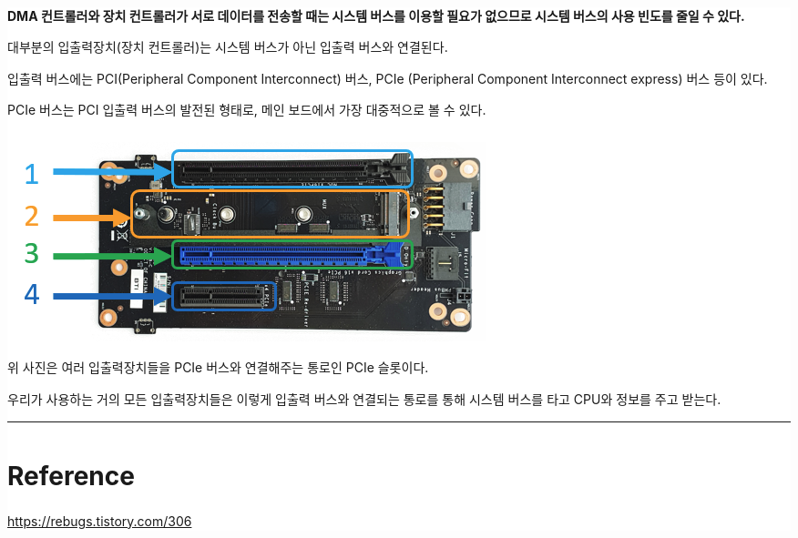 **DMA 컨트롤러와 장치 컨트롤러가 서로 데이터를 전송할 때는 시스템 버스를 이용할 필요가 없으므로 시스템 버스의 사용 빈도를 줄일 수 있다.**

대부분의 입출력장치(장치 컨트롤러)는 시스템 버스가 아닌 입출력 버스와 연결된다.

입출력 버스에는 PCI(Peripheral Component Interconnect) 버스, PCIe (Peripheral Component Interconnect express) 버스 등이 있다.

PCIe 버스는 PCI 입출력 버스의 발전된 형태로, 메인 보드에서 가장 대중적으로 볼 수 있다.

![alt text](./image/pcie.png)

위 사진은 여러 입출력장치들을 PCIe 버스와 연결해주는 통로인 PCIe 슬롯이다.

우리가 사용하는 거의 모든 입출력장치들은 이렇게 입출력 버스와 연결되는 통로를 통해 시스템 버스를 타고 CPU와 정보를 주고 받는다.

---

# Reference

https://rebugs.tistory.com/306

